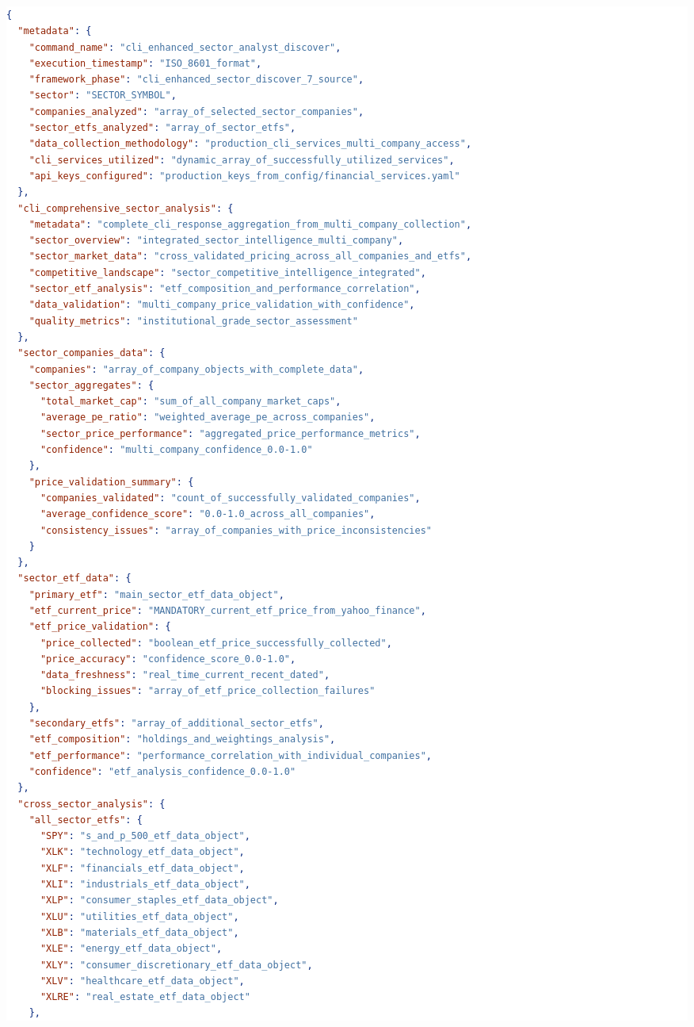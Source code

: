 ```json
{
  "metadata": {
    "command_name": "cli_enhanced_sector_analyst_discover",
    "execution_timestamp": "ISO_8601_format",
    "framework_phase": "cli_enhanced_sector_discover_7_source",
    "sector": "SECTOR_SYMBOL",
    "companies_analyzed": "array_of_selected_sector_companies",
    "sector_etfs_analyzed": "array_of_sector_etfs",
    "data_collection_methodology": "production_cli_services_multi_company_access",
    "cli_services_utilized": "dynamic_array_of_successfully_utilized_services",
    "api_keys_configured": "production_keys_from_config/financial_services.yaml"
  },
  "cli_comprehensive_sector_analysis": {
    "metadata": "complete_cli_response_aggregation_from_multi_company_collection",
    "sector_overview": "integrated_sector_intelligence_multi_company",
    "sector_market_data": "cross_validated_pricing_across_all_companies_and_etfs",
    "competitive_landscape": "sector_competitive_intelligence_integrated",
    "sector_etf_analysis": "etf_composition_and_performance_correlation",
    "data_validation": "multi_company_price_validation_with_confidence",
    "quality_metrics": "institutional_grade_sector_assessment"
  },
  "sector_companies_data": {
    "companies": "array_of_company_objects_with_complete_data",
    "sector_aggregates": {
      "total_market_cap": "sum_of_all_company_market_caps",
      "average_pe_ratio": "weighted_average_pe_across_companies",
      "sector_price_performance": "aggregated_price_performance_metrics",
      "confidence": "multi_company_confidence_0.0-1.0"
    },
    "price_validation_summary": {
      "companies_validated": "count_of_successfully_validated_companies",
      "average_confidence_score": "0.0-1.0_across_all_companies",
      "consistency_issues": "array_of_companies_with_price_inconsistencies"
    }
  },
  "sector_etf_data": {
    "primary_etf": "main_sector_etf_data_object",
    "etf_current_price": "MANDATORY_current_etf_price_from_yahoo_finance",
    "etf_price_validation": {
      "price_collected": "boolean_etf_price_successfully_collected",
      "price_accuracy": "confidence_score_0.0-1.0",
      "data_freshness": "real_time_current_recent_dated",
      "blocking_issues": "array_of_etf_price_collection_failures"
    },
    "secondary_etfs": "array_of_additional_sector_etfs",
    "etf_composition": "holdings_and_weightings_analysis",
    "etf_performance": "performance_correlation_with_individual_companies",
    "confidence": "etf_analysis_confidence_0.0-1.0"
  },
  "cross_sector_analysis": {
    "all_sector_etfs": {
      "SPY": "s_and_p_500_etf_data_object",
      "XLK": "technology_etf_data_object",
      "XLF": "financials_etf_data_object",
      "XLI": "industrials_etf_data_object",
      "XLP": "consumer_staples_etf_data_object",
      "XLU": "utilities_etf_data_object",
      "XLB": "materials_etf_data_object",
      "XLE": "energy_etf_data_object",
      "XLY": "consumer_discretionary_etf_data_object",
      "XLV": "healthcare_etf_data_object",
      "XLRE": "real_estate_etf_data_object"
    },
```
